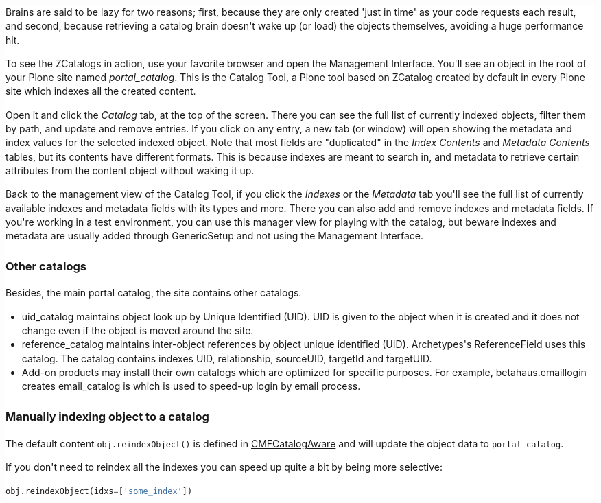 Brains are said to be lazy for two reasons;
first, because they are only created 'just in time' as your code requests each result,
and second, because retrieving a catalog brain doesn't wake up (or load) the objects themselves, avoiding a huge performance hit.

To see the ZCatalogs in action, use your favorite browser and open the Management Interface.
You'll see an object in the root of your Plone site named *portal_catalog*.
This is the Catalog Tool, a Plone tool based on ZCatalog created by default in every Plone site which indexes all the created content.

Open it and click the *Catalog* tab, at the top of the screen.
There you can see the full list of currently indexed objects,
filter them by path, and update and remove entries.
If you click on any entry, a new tab (or window) will open showing the metadata and index values for the selected indexed object.
Note that most fields are "duplicated" in the *Index Contents* and *Metadata Contents* tables,
but its contents have different formats.
This is because indexes are meant to search in,
and metadata to retrieve certain attributes from the content object without waking it up.

Back to the management view of the Catalog Tool,
if you click the *Indexes* or the *Metadata* tab you'll see the full list of currently available indexes and metadata fields with its types and more. There you can also add and remove indexes and metadata fields.
If you're working in a test environment, you can use this manager view for playing with the catalog,
but beware indexes and metadata are usually added through GenericSetup and not using the Management Interface.

### Other catalogs

Besides, the main portal catalog, the site contains other catalogs.

- uid_catalog maintains object look up by Unique Identified (UID). UID is given to the object
  when it is created and it does not change even if the object is moved around the site.
- reference_catalog maintains inter-object references by object unique identified (UID).
  Archetypes's ReferenceField uses this catalog. The catalog contains indexes
  UID, relationship, sourceUID, targetId and targetUID.
- Add-on products may install their own catalogs which are optimized for specific purposes.
  For example, [betahaus.emaillogin](https://pypi.python.org/pypi/betahaus.emaillogin)
  creates email_catalog is which is used to speed-up login by email process.

### Manually indexing object to a catalog

The default content `obj.reindexObject()` is defined in
[CMFCatalogAware](https://github.com/zopefoundation/Products.CMFCore/blob/2.2/Products/CMFCore/CMFCatalogAware.py#L78-L88)
and will update the object data to `portal_catalog`.

If you don't need to reindex all the indexes you can speed up quite a bit by being more selective:

```python
obj.reindexObject(idxs=['some_index'])
```


[advancedquery]: http://www.dieter.handshake.de/pyprojects/zope/AdvancedQuery.html
[boolean queries (advancedquery)]: query.html#boolean-queries-advancedquery
[the zope book, searching and categorizing content]: http://docs.zope.org/zope2/zope2book/SearchingZCatalog.html